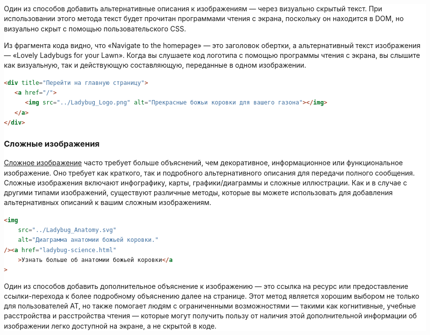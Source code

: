 Один из способов добавить альтернативные описания к изображениям — через визуально скрытый текст. При использовании этого метода текст будет прочитан программами чтения с экрана, поскольку он находится в DOM, но визуально скрыт с помощью пользовательского CSS.

Из фрагмента кода видно, что «Navigate to the homepage» — это заголовок обертки, а альтернативный текст изображения — «Lovely Ladybugs for your Lawn». Когда вы слушаете код логотипа с помощью программы чтения с экрана, вы слышите как визуальную, так и действующую составляющую, переданные в одном изображении.

```html
<div title="Перейти на главную страницу">
   <a href="/">
      <img src="../Ladybug_Logo.png" alt="Прекрасные божьи коровки для вашего газона"></img>
   </a>
</div>
```

<iframe allow="camera; clipboard-read; clipboard-write; encrypted-media; geolocation; microphone; midi;" loading="lazy" src="https://codepen.io/web-dev-codepen-external/embed/qBYXXdW?height=350&amp;theme-id=auto&amp;default-tab=html%2Cresult&amp;editable=true" style="height: 450px; width: 100%; border: 0;" data-title="Pen qBYXXdW by web-dev-codepen-external on Codepen"></iframe>

### Сложные изображения

[Сложное изображение](https://www.w3.org/WAI/tutorials/images/complex/) часто требует больше объяснений, чем декоративное, информационное или функциональное изображение. Оно требует как краткого, так и подробного альтернативного описания для передачи полного сообщения. Сложные изображения включают инфографику, карты, графики/диаграммы и сложные иллюстрации. Как и в случае с другими типами изображений, существуют различные методы, которые вы можете использовать для добавления альтернативных описаний к вашим сложным изображениям.

<iframe allow="camera; clipboard-read; clipboard-write; encrypted-media; geolocation; microphone; midi;" loading="lazy" src="https://codepen.io/web-dev-codepen-external/embed/NWMvvqw?height=400&amp;theme-id=auto&amp;default-tab=html%2Cresult&amp;editable=true" style="height: 500px; width: 100%; border: 0;" data-title="Pen NWMvvqw by web-dev-codepen-external on Codepen"></iframe>

```html
<img
    src="../Ladybug_Anatomy.svg"
    alt="Диаграмма анатомии божьей коровки."
/><a href="ladybug-science.html"
    >Узнать больше об анатомии божьей коровки</a
>
```

Один из способов добавить дополнительное объяснение к изображению — это ссылка на ресурс или предоставление ссылки-перехода к более подробному объяснению далее на странице. Этот метод является хорошим выбором не только для пользователей AT, но также помогает людям с ограниченными возможностями &mdash; такими как когнитивные, учебные расстройства и расстройства чтения &mdash; которые могут получить пользу от наличия этой дополнительной информации об изображении легко доступной на экране, а не скрытой в коде.

<iframe allow="camera; clipboard-read; clipboard-write; encrypted-media; geolocation; microphone; midi;" loading="lazy" src="https://codepen.io/web-dev-codepen-external/embed/OJZjxGK?height=400&amp;theme-id=auto&amp;default-tab=html%2Cresult&amp;editable=true" style="height: 500px; width: 100%; border: 0;" data-title="Pen OJZjxGK by web-dev-codepen-external on Codepen"></iframe>
